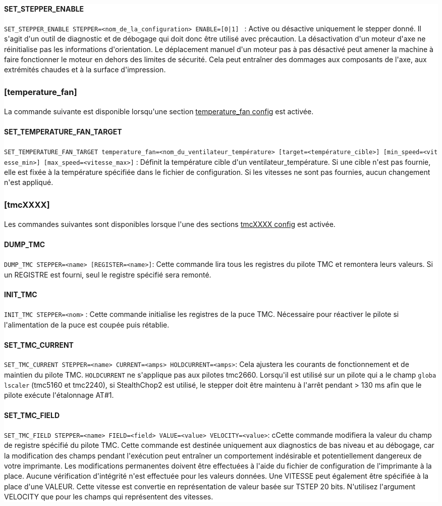 #### SET_STEPPER_ENABLE

`SET_STEPPER_ENABLE STEPPER=<nom_de_la_configuration> ENABLE=[0|1] ` : Active ou désactive uniquement le stepper donné. Il s'agit d'un outil de diagnostic et de débogage qui doit donc être utilisé avec précaution. La désactivation d'un moteur d'axe ne réinitialise pas les informations d'orientation. Le déplacement manuel d'un moteur pas à pas désactivé peut amener la machine à faire fonctionner le moteur en dehors des limites de sécurité. Cela peut entraîner des dommages aux composants de l'axe, aux extrémités chaudes et à la surface d'impression.

### [temperature_fan]

La commande suivante est disponible lorsqu'une section [temperature_fan config](Config_Reference.md#temperature_fan) est activée.

#### SET_TEMPERATURE_FAN_TARGET

`SET_TEMPERATURE_FAN_TARGET temperature_fan=<nom_du_ventilateur_température> [target=<température_cible>] [min_speed=<vitesse_min>] [max_speed=<vitesse_max>]` : Définit la température cible d'un ventilateur_température. Si une cible n'est pas fournie, elle est fixée à la température spécifiée dans le fichier de configuration. Si les vitesses ne sont pas fournies, aucun changement n'est appliqué.

### [tmcXXXX]

Les commandes suivantes sont disponibles lorsque l'une des sections [tmcXXXX config](Config_Reference.md#tmc-stepper-driver-configuration) est activée.

#### DUMP_TMC

`DUMP_TMC STEPPER=<name> [REGISTER=<name>]`: Cette commande lira tous les registres du pilote TMC et remontera leurs valeurs. Si un REGISTRE est fourni, seul le registre spécifié sera remonté.

#### INIT_TMC

`INIT_TMC STEPPER=<nom>` : Cette commande initialise les registres de la puce TMC. Nécessaire pour réactiver le pilote si l'alimentation de la puce est coupée puis rétablie.

#### SET_TMC_CURRENT

`SET_TMC_CURRENT STEPPER=<name> CURRENT=<amps> HOLDCURRENT=<amps>`: Cela ajustera les courants de fonctionnement et de maintien du pilote TMC. `HOLDCURRENT` ne s'applique pas aux pilotes tmc2660. Lorsqu'il est utilisé sur un pilote qui a le champ `globalscaler` (tmc5160 et tmc2240), si StealthChop2 est utilisé, le stepper doit être maintenu à l'arrêt pendant > 130 ms afin que le pilote exécute l'étalonnage AT#1.

#### SET_TMC_FIELD

`SET_TMC_FIELD STEPPER=<name> FIELD=<field> VALUE=<value> VELOCITY=<value>`: cCette commande modifiera la valeur du champ de registre spécifié du pilote TMC. Cette commande est destinée uniquement aux diagnostics de bas niveau et au débogage, car la modification des champs pendant l'exécution peut entraîner un comportement indésirable et potentiellement dangereux de votre imprimante. Les modifications permanentes doivent être effectuées à l'aide du fichier de configuration de l'imprimante à la place. Aucune vérification d'intégrité n'est effectuée pour les valeurs données. Une VITESSE peut également être spécifiée à la place d'une VALEUR. Cette vitesse est convertie en représentation de valeur basée sur TSTEP 20 bits. N'utilisez l'argument VELOCITY que pour les champs qui représentent des vitesses.
